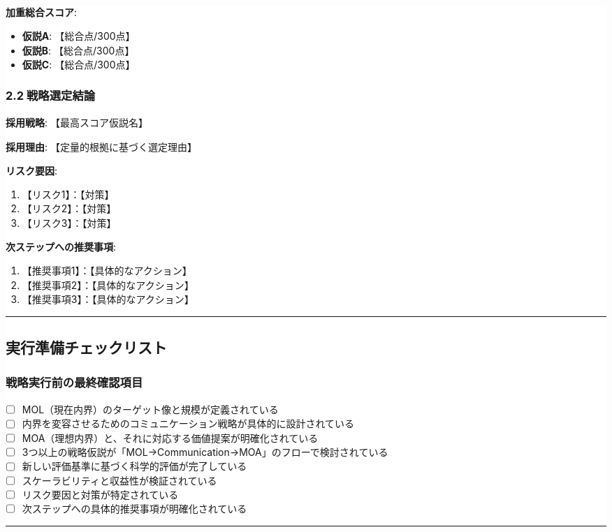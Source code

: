 **加重総合スコア**:
- **仮説A**: 【総合点/300点】
- **仮説B**: 【総合点/300点】
- **仮説C**: 【総合点/300点】

### 2.2 戦略選定結論
**採用戦略**: 【最高スコア仮説名】

**採用理由**: 
【定量的根拠に基づく選定理由】

**リスク要因**:
1. 【リスク1】：【対策】
2. 【リスク2】：【対策】
3. 【リスク3】：【対策】

**次ステップへの推奨事項**:
1. 【推奨事項1】：【具体的なアクション】
2. 【推奨事項2】：【具体的なアクション】
3. 【推奨事項3】：【具体的なアクション】

---

## 実行準備チェックリスト
### 戦略実行前の最終確認項目

- [ ] MOL（現在内界）のターゲット像と規模が定義されている
- [ ] 内界を変容させるためのコミュニケーション戦略が具体的に設計されている
- [ ] MOA（理想内界）と、それに対応する価値提案が明確化されている
- [ ] 3つ以上の戦略仮説が「MOL→Communication→MOA」のフローで検討されている
- [ ] 新しい評価基準に基づく科学的評価が完了している
- [ ] スケーラビリティと収益性が検証されている
- [ ] リスク要因と対策が特定されている
- [ ] 次ステップへの具体的推奨事項が明確化されている

---